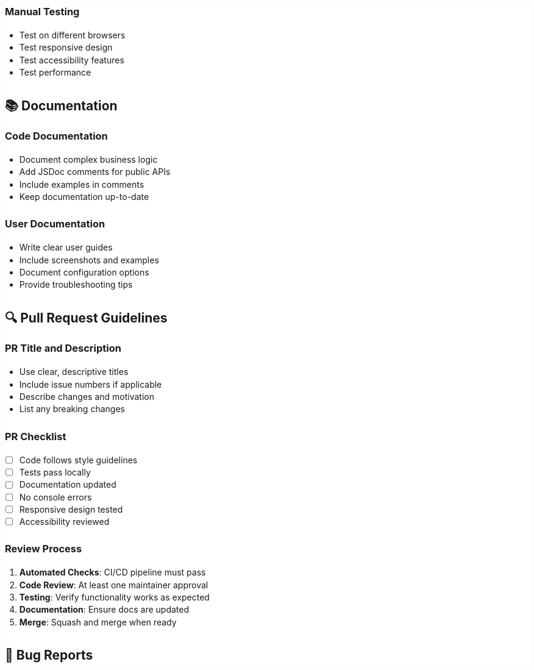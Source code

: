 ### Manual Testing

-   Test on different browsers
-   Test responsive design
-   Test accessibility features
-   Test performance

## 📚 Documentation

### Code Documentation

-   Document complex business logic
-   Add JSDoc comments for public APIs
-   Include examples in comments
-   Keep documentation up-to-date

### User Documentation

-   Write clear user guides
-   Include screenshots and examples
-   Document configuration options
-   Provide troubleshooting tips

## 🔍 Pull Request Guidelines

### PR Title and Description

-   Use clear, descriptive titles
-   Include issue numbers if applicable
-   Describe changes and motivation
-   List any breaking changes

### PR Checklist

-   [ ] Code follows style guidelines
-   [ ] Tests pass locally
-   [ ] Documentation updated
-   [ ] No console errors
-   [ ] Responsive design tested
-   [ ] Accessibility reviewed

### Review Process

1. **Automated Checks**: CI/CD pipeline must pass
2. **Code Review**: At least one maintainer approval
3. **Testing**: Verify functionality works as expected
4. **Documentation**: Ensure docs are updated
5. **Merge**: Squash and merge when ready

## 🐛 Bug Reports
